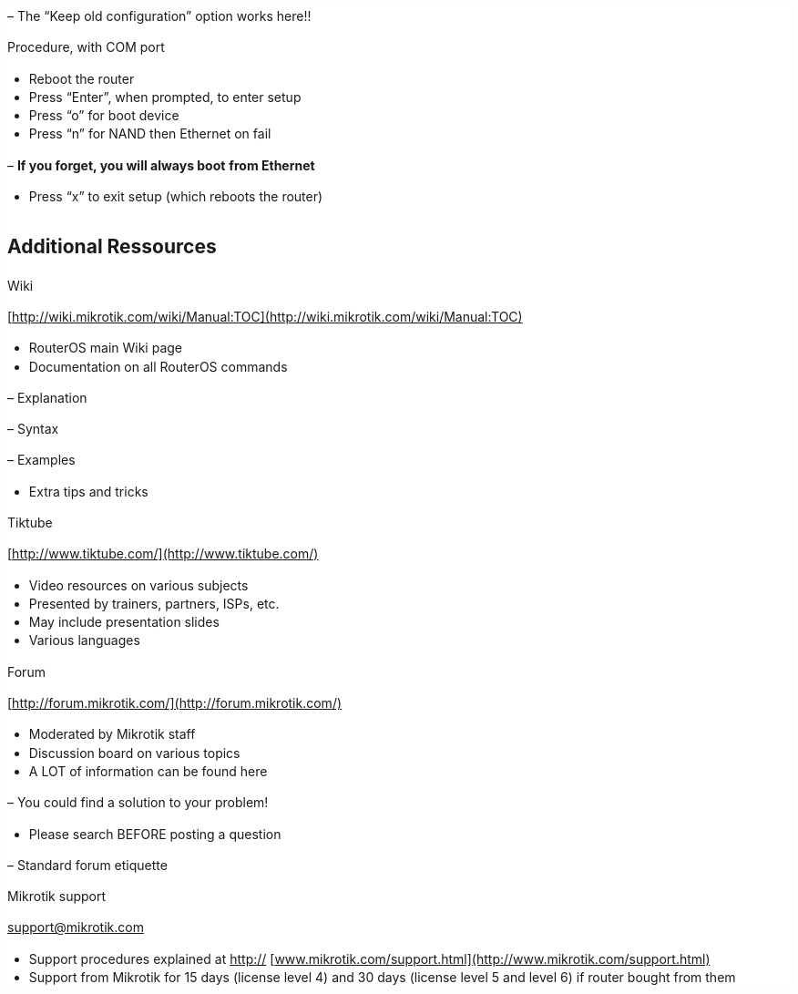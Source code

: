 – The “Keep old configuration” option works here!!

Procedure, with COM port

* Reboot the router
* Press “Enter”, when prompted, to enter setup
* Press “o” for boot device
* Press “n” for NAND then Ethernet on fail

– **If you forget, you will always boot** **from Ethernet**

* Press “x” to exit setup \(which reboots the router\)

## **Additional Ressources**

Wiki

[http://wiki.mikrotik.com/wiki/Manual:TOC](http://wiki.mikrotik.com/wiki/Manual:TOC)

* RouterOS main Wiki page
* Documentation on all RouterOS commands

– Explanation

– Syntax

– Examples

* Extra tips and tricks

Tiktube

[http://www.tiktube.com/](http://www.tiktube.com/)

* Video resources on various subjects
* Presented by trainers, partners, ISPs, etc.
* May include presentation slides
* Various languages

Forum

[http://forum.mikrotik.com/](http://forum.mikrotik.com/)

* Moderated by Mikrotik staff
* Discussion board on various topics
* A LOT of information can be found here

– You could find a solution to your problem!

* Please search BEFORE posting a question

– Standard forum etiquette

Mikrotik support

[support@mikrotik.com](mailto:support@mikrotik.com)

* Support procedures explained at [http://](http://www.mikrotik.com/support.html) [www.mikrotik.com/support.html](http://www.mikrotik.com/support.html)
* Support from Mikrotik for 15 days \(license level 4\) and 30 days \(license level 5 and level 6\) if router bought from them
